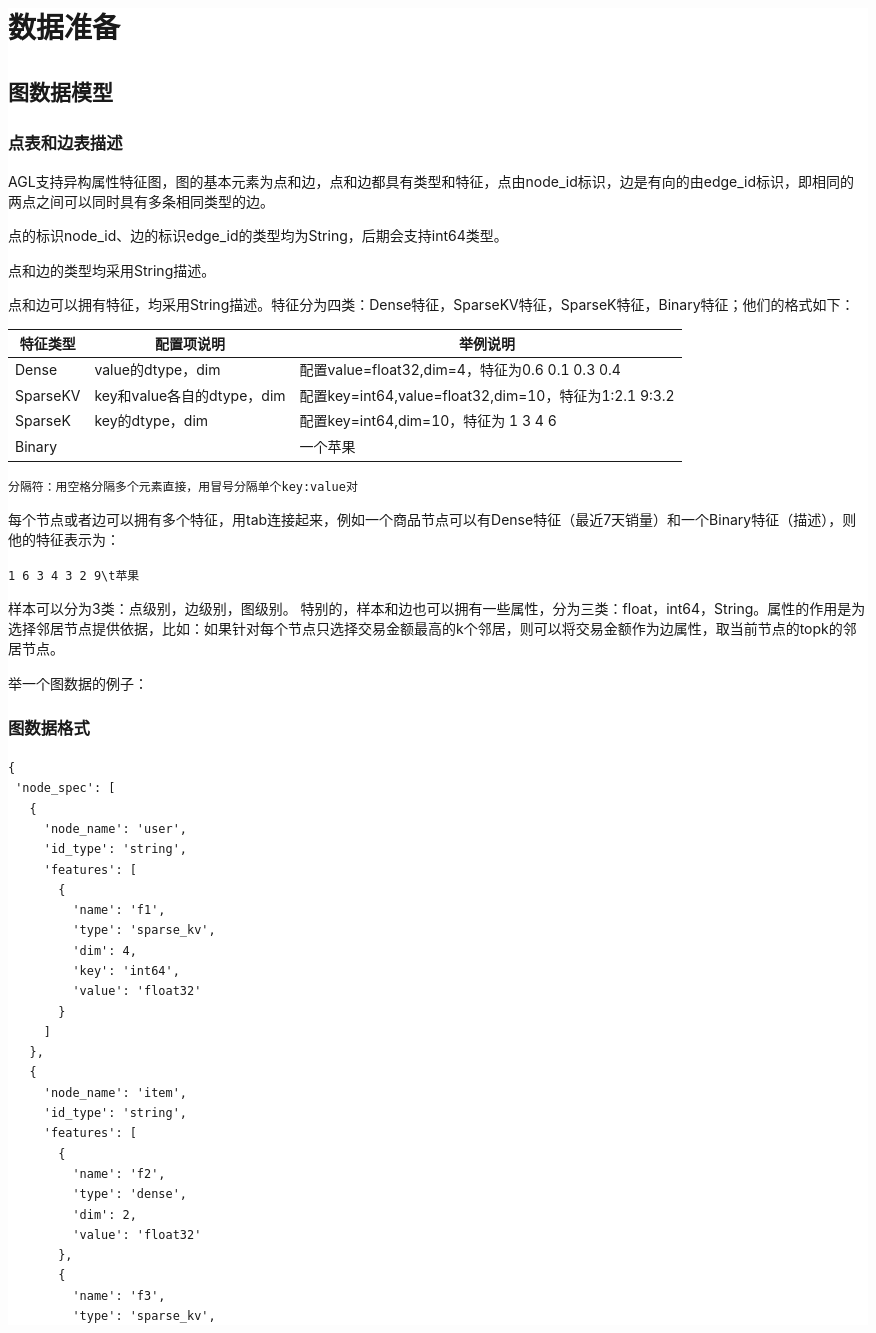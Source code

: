 # 数据准备

## 图数据模型
### 点表和边表描述
AGL支持异构属性特征图，图的基本元素为点和边，点和边都具有类型和特征，点由node_id标识，边是有向的由edge_id标识，即相同的两点之间可以同时具有多条相同类型的边。

点的标识node_id、边的标识edge_id的类型均为String，后期会支持int64类型。

点和边的类型均采用String描述。

点和边可以拥有特征，均采用String描述。特征分为四类：Dense特征，SparseKV特征，SparseK特征，Binary特征；他们的格式如下：

| 特征类型     | 配置项说明                  |                     举例说明                            |
| ----------- | ------------------------- | ----------------------------------------------------- |
| Dense       | value的dtype，dim          |  配置value=float32,dim=4，特征为0.6 0.1 0.3 0.4         |
| SparseKV    | key和value各自的dtype，dim  |  配置key=int64,value=float32,dim=10，特征为1:2.1 9:3.2  |
| SparseK     | key的dtype，dim            |  配置key=int64,dim=10，特征为 1 3 4 6                   |
| Binary      |                           |  一个苹果                                              |

 ```
分隔符：用空格分隔多个元素直接，用冒号分隔单个key:value对
 ```
每个节点或者边可以拥有多个特征，用tab连接起来，例如一个商品节点可以有Dense特征（最近7天销量）和一个Binary特征（描述），则他的特征表示为：
 ```
 1 6 3 4 3 2 9\t苹果
 ``` 
样本可以分为3类：点级别，边级别，图级别。
特别的，样本和边也可以拥有一些属性，分为三类：float，int64，String。属性的作用是为选择邻居节点提供依据，比如：如果针对每个节点只选择交易金额最高的k个邻居，则可以将交易金额作为边属性，取当前节点的topk的邻居节点。

举一个图数据的例子：
### 图数据格式
 ```
{
  'node_spec': [
    {
      'node_name': 'user',
      'id_type': 'string',
      'features': [
        {
          'name': 'f1',
          'type': 'sparse_kv',
          'dim': 4,
          'key': 'int64',
          'value': 'float32'
        }
      ]
    },
    {
      'node_name': 'item',
      'id_type': 'string',
      'features': [
        {
          'name': 'f2',
          'type': 'dense',
          'dim': 2,
          'value': 'float32'
        }, 
        {
          'name': 'f3',
          'type': 'sparse_kv',
 ```